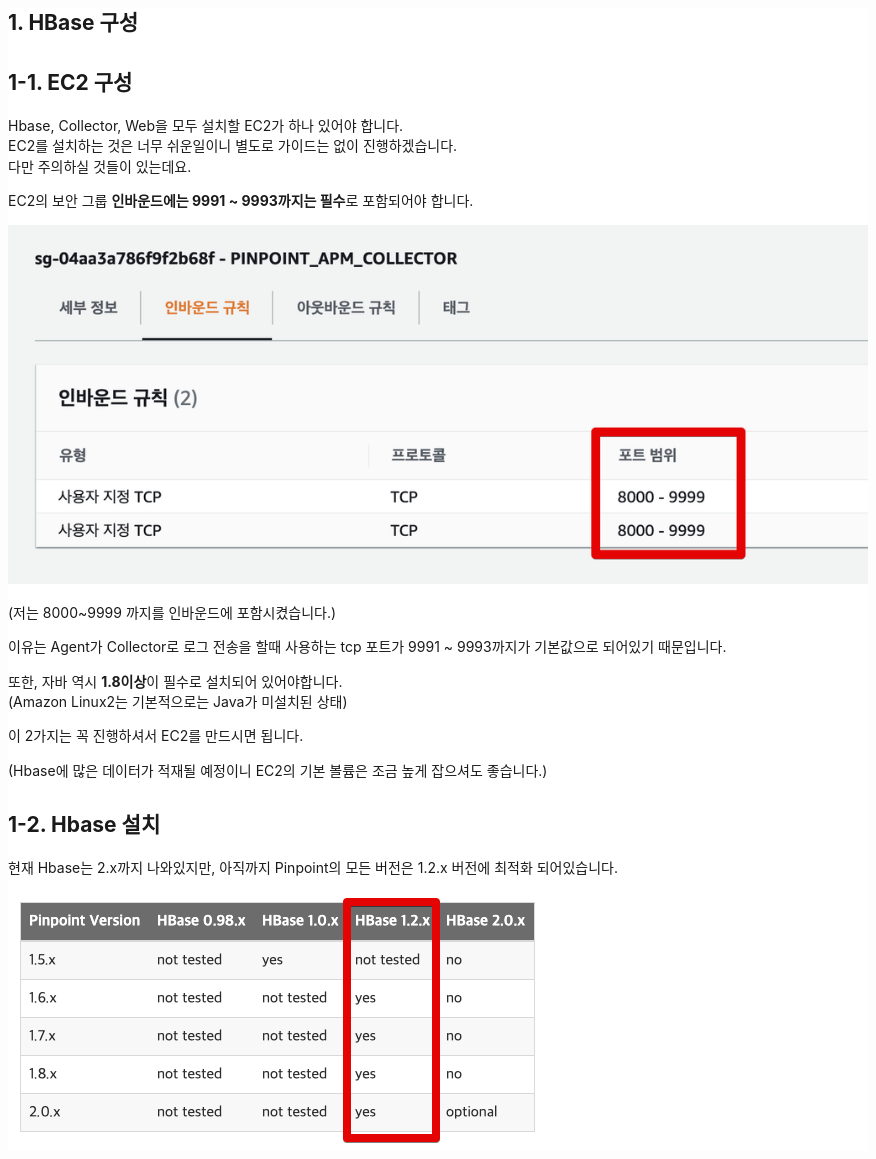 ## 1. HBase 구성

## 1-1. EC2 구성

Hbase, Collector, Web을 모두 설치할 EC2가 하나 있어야 합니다.  
EC2를 설치하는 것은 너무 쉬운일이니 별도로 가이드는 없이 진행하겠습니다.  
다만 주의하실 것들이 있는데요.  
  
EC2의 보안 그룹 **인바운드에는 9991 ~ 9993까지는 필수**로 포함되어야 합니다.

![sg](./images/sg.png)

(저는 8000~9999 까지를 인바운드에 포함시켰습니다.)  
  
이유는 Agent가 Collector로 로그 전송을 할때 사용하는 tcp 포트가 9991 ~ 9993까지가 기본값으로 되어있기 때문입니다.  
  
또한, 자바 역시 **1.8이상**이 필수로 설치되어 있어야합니다.  
(Amazon Linux2는 기본적으로는 Java가 미설치된 상태)  
  
이 2가지는 꼭 진행하셔서 EC2를 만드시면 됩니다.  
  
(Hbase에 많은 데이터가 적재될 예정이니 EC2의 기본 볼륨은 조금 높게 잡으셔도 좋습니다.)

## 1-2. Hbase 설치

현재 Hbase는 2.x까지 나와있지만, 아직까지 Pinpoint의 모든 버전은 1.2.x 버전에 최적화 되어있습니다.

![hbase1](./images/hbase1.png)
